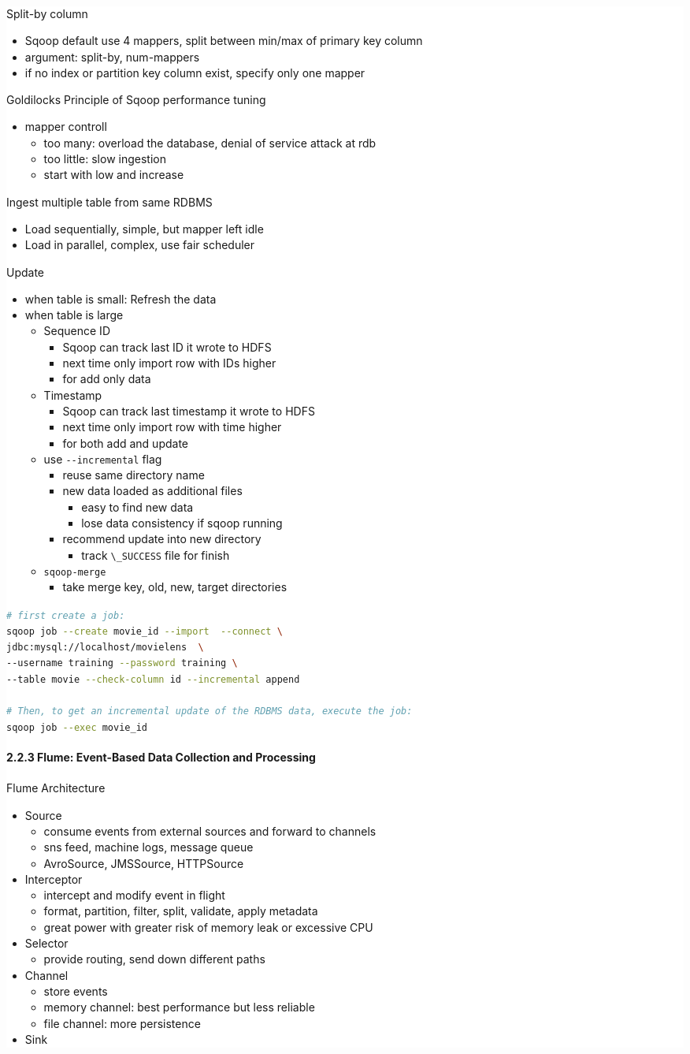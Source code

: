 Split-by column
- Sqoop default use 4 mappers, split between min/max of primary key column
- argument: split-by, num-mappers
- if no index or partition key column exist, specify only one mapper

Goldilocks Principle of Sqoop performance tuning
- mapper controll
    + too many: overload the database, denial of service attack at rdb
    + too little: slow ingestion
    + start with low and increase

Ingest multiple table from same RDBMS
- Load sequentially, simple, but mapper left idle
- Load in parallel, complex, use fair scheduler

Update
- when table is small: Refresh the data 
- when table is large
    + Sequence ID
        * Sqoop can track last ID it wrote to HDFS
        * next time only import row with IDs higher
        * for add only data
    + Timestamp
        * Sqoop can track last timestamp it wrote to HDFS
        * next time only import row with time higher
        * for both add and update
    + use `--incremental` flag
        * reuse same directory name
        * new data loaded as additional files
            - easy to find new data
            - lose data consistency if sqoop running
        * recommend update into new directory
            - track `\_SUCCESS` file for finish
    + `sqoop-merge`
        * take merge key, old, new, target directories


```bash
# first create a job:
sqoop job --create movie_id --import  --connect \
jdbc:mysql://localhost/movielens  \
--username training --password training \
--table movie --check-column id --incremental append

# Then, to get an incremental update of the RDBMS data, execute the job:
sqoop job --exec movie_id
```

#### 2.2.3 Flume: Event-Based Data Collection and Processing

Flume Architecture
- Source
    + consume events from external sources and forward to channels
    + sns feed, machine logs, message queue
    + AvroSource, JMSSource, HTTPSource
- Interceptor
    + intercept and modify event in flight
    + format, partition, filter, split, validate, apply metadata
    + great power with greater risk of memory leak or excessive CPU
- Selector
    + provide routing, send down different paths
- Channel
    + store events
    + memory channel: best performance but less reliable
    + file channel: more persistence
- Sink